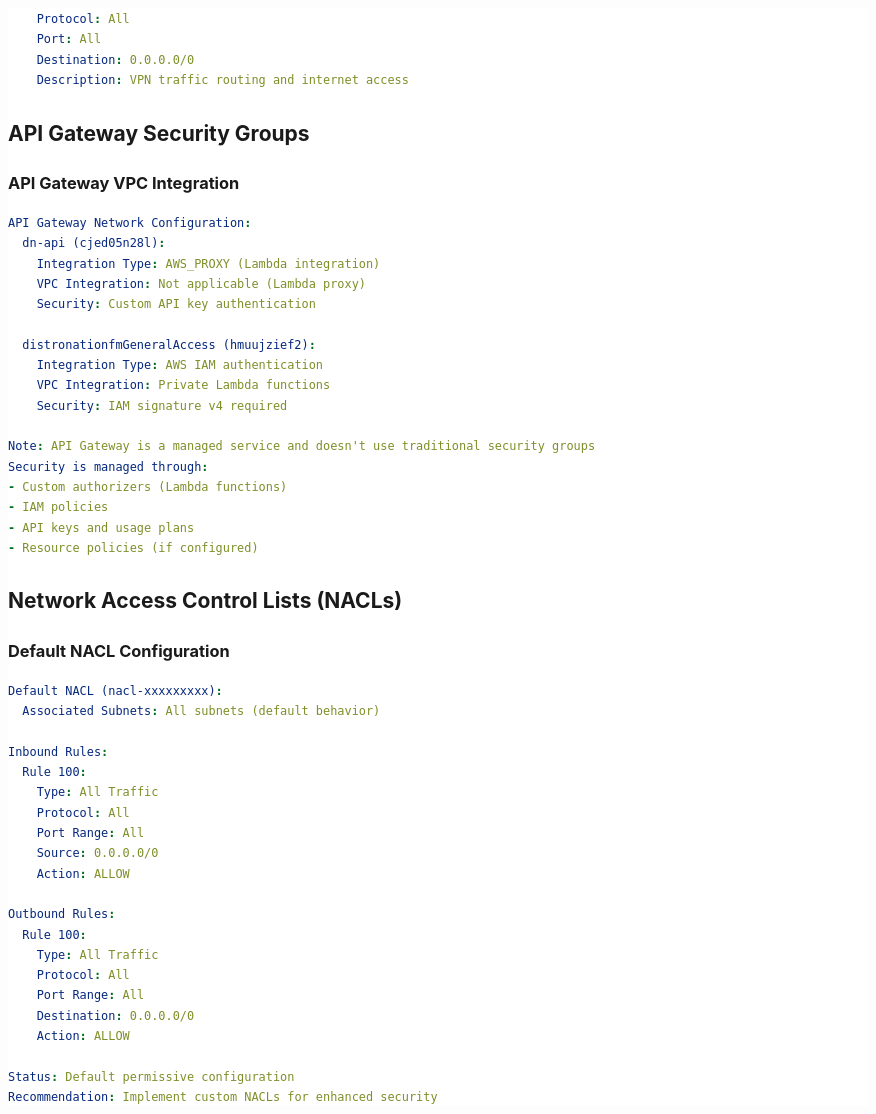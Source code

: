 ```yaml
    Protocol: All
    Port: All
    Destination: 0.0.0.0/0
    Description: VPN traffic routing and internet access
```

## API Gateway Security Groups

### API Gateway VPC Integration
```yaml
API Gateway Network Configuration:
  dn-api (cjed05n28l):
    Integration Type: AWS_PROXY (Lambda integration)
    VPC Integration: Not applicable (Lambda proxy)
    Security: Custom API key authentication
    
  distronationfmGeneralAccess (hmuujzief2):
    Integration Type: AWS IAM authentication
    VPC Integration: Private Lambda functions
    Security: IAM signature v4 required

Note: API Gateway is a managed service and doesn't use traditional security groups
Security is managed through:
- Custom authorizers (Lambda functions)
- IAM policies
- API keys and usage plans
- Resource policies (if configured)
```

## Network Access Control Lists (NACLs)

### Default NACL Configuration
```yaml
Default NACL (nacl-xxxxxxxxx):
  Associated Subnets: All subnets (default behavior)
  
Inbound Rules:
  Rule 100:
    Type: All Traffic
    Protocol: All
    Port Range: All
    Source: 0.0.0.0/0
    Action: ALLOW
    
Outbound Rules:
  Rule 100:
    Type: All Traffic
    Protocol: All
    Port Range: All
    Destination: 0.0.0.0/0
    Action: ALLOW

Status: Default permissive configuration
Recommendation: Implement custom NACLs for enhanced security
```
